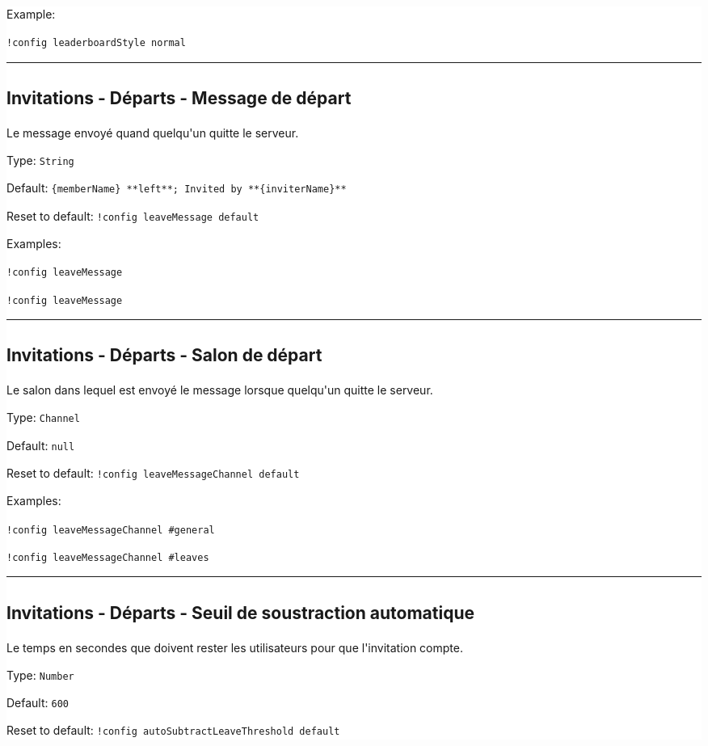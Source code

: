 Example:

`!config leaderboardStyle normal`

<a name=leaveMessage></a>

---

## Invitations - Départs - Message de départ

Le message envoyé quand quelqu'un quitte le serveur.

Type: `String`

Default: `{memberName} **left**; Invited by **{inviterName}**`

Reset to default:
`!config leaveMessage default`

Examples:

`!config leaveMessage`

`!config leaveMessage`

<a name=leaveMessageChannel></a>

---

## Invitations - Départs - Salon de départ

Le salon dans lequel est envoyé le message lorsque quelqu'un quitte le serveur.

Type: `Channel`

Default: `null`

Reset to default:
`!config leaveMessageChannel default`

Examples:

`!config leaveMessageChannel #general`

`!config leaveMessageChannel #leaves`

<a name=autoSubtractLeaveThreshold></a>

---

## Invitations - Départs - Seuil de soustraction automatique

Le temps en secondes que doivent rester les utilisateurs pour que l'invitation compte.

Type: `Number`

Default: `600`

Reset to default:
`!config autoSubtractLeaveThreshold default`
